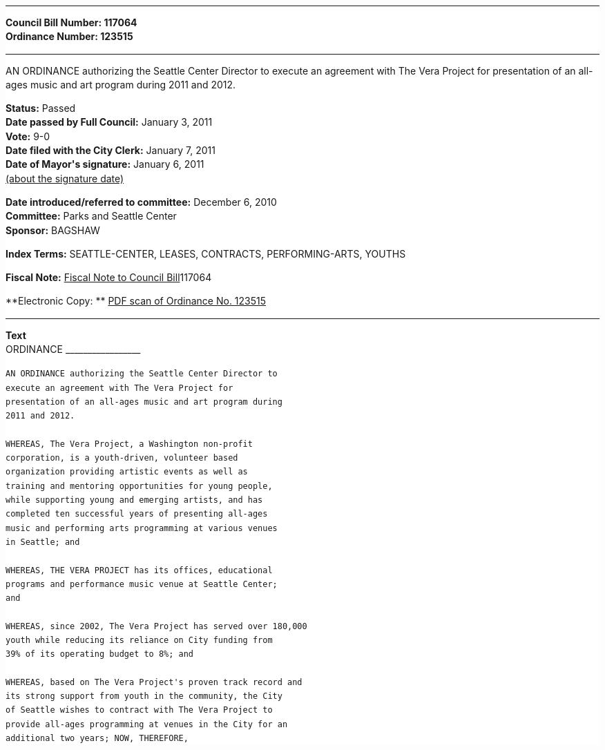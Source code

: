 * * * * *  
  
**Council Bill Number: [](#h0)[](#h2)117064**   
**Ordinance Number: 123515**  
  
* * * * *  
  
AN ORDINANCE authorizing the Seattle Center Director to execute an agreement with The Vera Project for presentation of an all-ages music and art program during 2011 and 2012.  
  
**Status:** Passed   
**Date passed by Full Council:** January 3, 2011   
**Vote:** 9-0   
**Date filed with the City Clerk:** January 7, 2011   
**Date of Mayor's signature:** January 6, 2011   
[(about the signature date)](/~public/approvaldate.htm)   
  
  
**Date introduced/referred to committee:** December 6, 2010   
**Committee:** Parks and Seattle Center   
**Sponsor:** BAGSHAW   
  
**Index Terms:** SEATTLE-CENTER, LEASES, CONTRACTS, PERFORMING-ARTS, YOUTHS  
  
**Fiscal Note:** [Fiscal Note to Council Bill](http://clerk.seattle.gov/~public/fnote/117064.htm)[](#h1)[](#h3)117064  
  
**Electronic Copy: ** [PDF scan of Ordinance No. 123515](/~archives/Ordinances/Ord_123515.pdf)  
  
* * * * *  
  
**Text**  
    ORDINANCE _________________  
  
    AN ORDINANCE authorizing the Seattle Center Director to  
    execute an agreement with The Vera Project for  
    presentation of an all-ages music and art program during  
    2011 and 2012.  
  
    WHEREAS, The Vera Project, a Washington non-profit  
    corporation, is a youth-driven, volunteer based  
    organization providing artistic events as well as  
    training and mentoring opportunities for young people,  
    while supporting young and emerging artists, and has  
    completed ten successful years of presenting all-ages  
    music and performing arts programming at various venues  
    in Seattle; and  
  
    WHEREAS, THE VERA PROJECT has its offices, educational  
    programs and performance music venue at Seattle Center;  
    and  
  
    WHEREAS, since 2002, The Vera Project has served over 180,000  
    youth while reducing its reliance on City funding from  
    39% of its operating budget to 8%; and  
  
    WHEREAS, based on The Vera Project's proven track record and  
    its strong support from youth in the community, the City  
    of Seattle wishes to contract with The Vera Project to  
    provide all-ages programming at venues in the City for an  
    additional two years; NOW, THEREFORE,  
  
